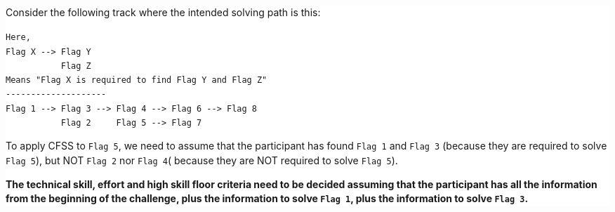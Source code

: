 Consider the following track where the intended solving path is this:

```
Here, 
Flag X --> Flag Y
           Flag Z
Means "Flag X is required to find Flag Y and Flag Z"
--------------------
Flag 1 --> Flag 3 --> Flag 4 --> Flag 6 --> Flag 8
           Flag 2     Flag 5 --> Flag 7
```

To apply CFSS to `Flag 5`, we need to assume that the participant has found `Flag 1` and `Flag 3` (because they are required to solve `Flag 5`), but NOT `Flag 2` nor `Flag 4`( because they are NOT required to solve `Flag 5`). 

**The technical skill, effort and high skill floor criteria need to be decided assuming that the participant has all the information from the beginning of the challenge, plus the information to solve `Flag 1`, plus the information to solve `Flag 3`.**